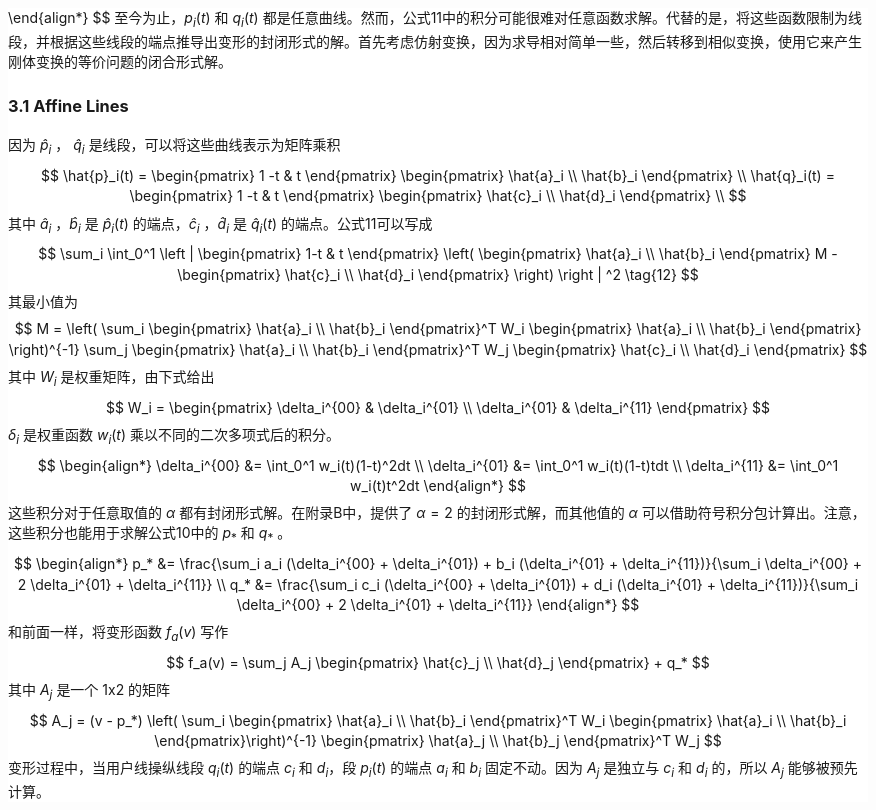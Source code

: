 \end{align*}
$$
至今为止，$p_i(t)$ 和 $q_i(t)$ 都是任意曲线。然而，公式11中的积分可能很难对任意函数求解。代替的是，将这些函数限制为线段，并根据这些线段的端点推导出变形的封闭形式的解。首先考虑仿射变换，因为求导相对简单一些，然后转移到相似变换，使用它来产生刚体变换的等价问题的闭合形式解。

### 3.1 Affine Lines

因为 $\hat{p}_i$ ， $\hat{q}_i$ 是线段，可以将这些曲线表示为矩阵乘积
$$
\hat{p}_i(t) = \begin{pmatrix} 1 -t & t  \end{pmatrix} \begin{pmatrix} \hat{a}_i \\ \hat{b}_i \end{pmatrix} \\
\hat{q}_i(t) = \begin{pmatrix} 1 -t & t  \end{pmatrix} \begin{pmatrix} \hat{c}_i \\ \hat{d}_i \end{pmatrix} \\
$$
其中 $\hat{a}_i$ ，$\hat{b}_i$ 是 $\hat{p}_i(t)$ 的端点，$\hat{c}_i$ ，$\hat{d}_i$ 是 $\hat{q}_i(t)$ 的端点。公式11可以写成
$$
\sum_i \int_0^1 \left | \begin{pmatrix} 1-t & t \end{pmatrix} \left( \begin{pmatrix} \hat{a}_i \\ \hat{b}_i \end{pmatrix} M - \begin{pmatrix} \hat{c}_i \\ \hat{d}_i \end{pmatrix} \right) \right | ^2 \tag{12}
$$
其最小值为
$$
M = \left( \sum_i \begin{pmatrix} \hat{a}_i \\ \hat{b}_i \end{pmatrix}^T W_i \begin{pmatrix} \hat{a}_i \\ \hat{b}_i \end{pmatrix} \right)^{-1} \sum_j \begin{pmatrix} \hat{a}_i \\ \hat{b}_i \end{pmatrix}^T W_j \begin{pmatrix} \hat{c}_i \\ \hat{d}_i \end{pmatrix}
$$
其中 $W_i$ 是权重矩阵，由下式给出
$$
W_i = \begin{pmatrix} \delta_i^{00} & \delta_i^{01} \\ \delta_i^{01} & \delta_i^{11} \end{pmatrix}
$$
$\delta_i$ 是权重函数 $w_i(t)$ 乘以不同的二次多项式后的积分。
$$
\begin{align*}
\delta_i^{00} &= \int_0^1 w_i(t)(1-t)^2dt \\
\delta_i^{01} &= \int_0^1 w_i(t)(1-t)tdt \\
\delta_i^{11} &= \int_0^1 w_i(t)t^2dt
\end{align*}
$$
这些积分对于任意取值的 $\alpha$ 都有封闭形式解。在附录B中，提供了 $\alpha = 2$ 的封闭形式解，而其他值的 $\alpha$ 可以借助符号积分包计算出。注意，这些积分也能用于求解公式10中的 $p_*$ 和 $q_*$ 。
$$
\begin{align*}
p_* &= \frac{\sum_i a_i (\delta_i^{00} + \delta_i^{01}) + b_i (\delta_i^{01} + \delta_i^{11})}{\sum_i \delta_i^{00} + 2 \delta_i^{01} + \delta_i^{11}} \\
q_* &= \frac{\sum_i c_i (\delta_i^{00} + \delta_i^{01}) + d_i (\delta_i^{01} + \delta_i^{11})}{\sum_i \delta_i^{00} + 2 \delta_i^{01} + \delta_i^{11}}
\end{align*}
$$
和前面一样，将变形函数 $f_a(v)$  写作
$$
f_a(v) = \sum_j A_j \begin{pmatrix} \hat{c}_j \\ \hat{d}_j \end{pmatrix} + q_*
$$
其中 $A_j$ 是一个 1x2 的矩阵
$$
A_j = (v - p_*) \left( \sum_i \begin{pmatrix} \hat{a}_i \\ \hat{b}_i \end{pmatrix}^T W_i \begin{pmatrix} \hat{a}_i \\ \hat{b}_i \end{pmatrix}\right)^{-1} \begin{pmatrix} \hat{a}_j \\ \hat{b}_j \end{pmatrix}^T W_j
$$
变形过程中，当用户线操纵线段 $q_i(t)$ 的端点 $c_i$ 和 $d_i$，段 $p_i(t)$ 的端点 $a_i$ 和 $b_i$ 固定不动。因为 $A_j$ 是独立与 $c_i$ 和 $d_i$ 的，所以 $A_j$ 能够被预先计算。
